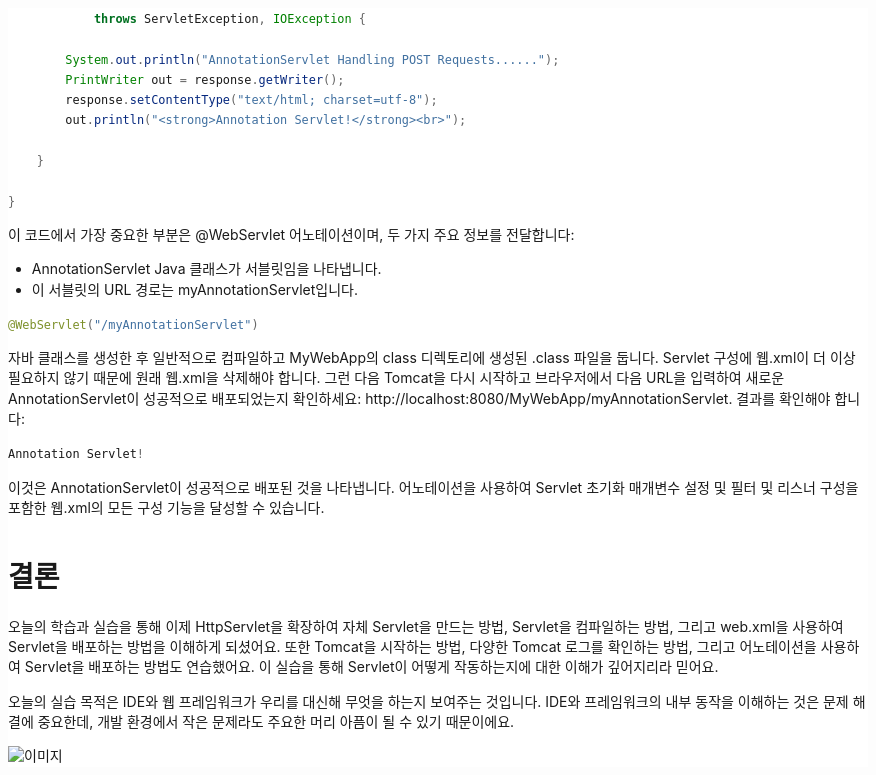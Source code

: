 ```java
            throws ServletException, IOException {

        System.out.println("AnnotationServlet Handling POST Requests......");
        PrintWriter out = response.getWriter();
        response.setContentType("text/html; charset=utf-8");
        out.println("<strong>Annotation Servlet!</strong><br>");

    }

} 
```

이 코드에서 가장 중요한 부분은 @WebServlet 어노테이션이며, 두 가지 주요 정보를 전달합니다:

- AnnotationServlet Java 클래스가 서블릿임을 나타냅니다.
- 이 서블릿의 URL 경로는 myAnnotationServlet입니다.

```java
@WebServlet("/myAnnotationServlet")
```

<div class="content-ad"></div>

자바 클래스를 생성한 후 일반적으로 컴파일하고 MyWebApp의 class 디렉토리에 생성된 .class 파일을 둡니다. Servlet 구성에 웹.xml이 더 이상 필요하지 않기 때문에 원래 웹.xml을 삭제해야 합니다. 그런 다음 Tomcat을 다시 시작하고 브라우저에서 다음 URL을 입력하여 새로운 AnnotationServlet이 성공적으로 배포되었는지 확인하세요: http://localhost:8080/MyWebApp/myAnnotationServlet. 결과를 확인해야 합니다:

```js
Annotation Servlet!
```

이것은 AnnotationServlet이 성공적으로 배포된 것을 나타냅니다. 어노테이션을 사용하여 Servlet 초기화 매개변수 설정 및 필터 및 리스너 구성을 포함한 웹.xml의 모든 구성 기능을 달성할 수 있습니다.

# 결론

<div class="content-ad"></div>

오늘의 학습과 실습을 통해 이제 HttpServlet을 확장하여 자체 Servlet을 만드는 방법, Servlet을 컴파일하는 방법, 그리고 web.xml을 사용하여 Servlet을 배포하는 방법을 이해하게 되셨어요. 또한 Tomcat을 시작하는 방법, 다양한 Tomcat 로그를 확인하는 방법, 그리고 어노테이션을 사용하여 Servlet을 배포하는 방법도 연습했어요. 이 실습을 통해 Servlet이 어떻게 작동하는지에 대한 이해가 깊어지리라 믿어요.

오늘의 실습 목적은 IDE와 웹 프레임워크가 우리를 대신해 무엇을 하는지 보여주는 것입니다. IDE와 프레임워크의 내부 동작을 이해하는 것은 문제 해결에 중요한데, 개발 환경에서 작은 문제라도 주요한 머리 아픔이 될 수 있기 때문이에요.

![이미지](/assets/img/2024-07-12-CreatingandRunningaServletFromScratch_2.png)